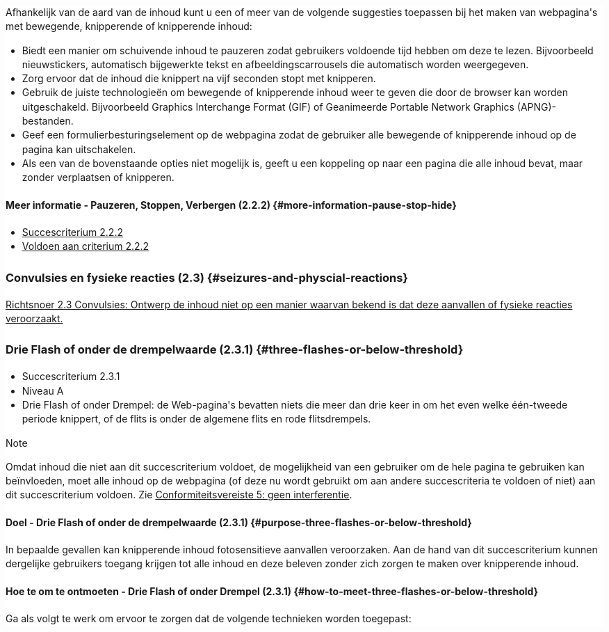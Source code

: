 Afhankelijk van de aard van de inhoud kunt u een of meer van de volgende suggesties toepassen bij het maken van webpagina&#39;s met bewegende, knipperende of knipperende inhoud:

* Biedt een manier om schuivende inhoud te pauzeren zodat gebruikers voldoende tijd hebben om deze te lezen. Bijvoorbeeld nieuwstickers, automatisch bijgewerkte tekst en afbeeldingscarrousels die automatisch worden weergegeven.
* Zorg ervoor dat de inhoud die knippert na vijf seconden stopt met knipperen.
* Gebruik de juiste technologieën om bewegende of knipperende inhoud weer te geven die door de browser kan worden uitgeschakeld. Bijvoorbeeld Graphics Interchange Format (GIF) of Geanimeerde Portable Network Graphics (APNG)-bestanden.
* Geef een formulierbesturingselement op de webpagina zodat de gebruiker alle bewegende of knipperende inhoud op de pagina kan uitschakelen.
* Als een van de bovenstaande opties niet mogelijk is, geeft u een koppeling op naar een pagina die alle inhoud bevat, maar zonder verplaatsen of knipperen.

#### Meer informatie - Pauzeren, Stoppen, Verbergen (2.2.2) {#more-information-pause-stop-hide}

* [Succescriterium 2.2.2](https://www.w3.org/WAI/WCAG21/Understanding/pause-stop-hide.html)
* [Voldoen aan criterium 2.2.2](https://www.w3.org/WAI/WCAG21/quickref/#pause-stop-hide)

### Convulsies en fysieke reacties (2.3) {#seizures-and-physcial-reactions}

[Richtsnoer 2.3 Convulsies: Ontwerp de inhoud niet op een manier waarvan bekend is dat deze aanvallen of fysieke reacties veroorzaakt.](https://www.w3.org/TR/WCAG/#seizures-and-physical-reactions)

### Drie Flash of onder de drempelwaarde (2.3.1) {#three-flashes-or-below-threshold}

* Succescriterium 2.3.1
* Niveau A
* Drie Flash of onder Drempel: de Web-pagina&#39;s bevatten niets die meer dan drie keer in om het even welke één-tweede periode knippert, of de flits is onder de algemene flits en rode flitsdrempels.

>[!NOTE]
>
>Omdat inhoud die niet aan dit succescriterium voldoet, de mogelijkheid van een gebruiker om de hele pagina te gebruiken kan beïnvloeden, moet alle inhoud op de webpagina (of deze nu wordt gebruikt om aan andere succescriteria te voldoen of niet) aan dit succescriterium voldoen. Zie [Conformiteitsvereiste 5: geen interferentie](https://www.w3.org/TR/WCAG/#cc5).

#### Doel - Drie Flash of onder de drempelwaarde (2.3.1) {#purpose-three-flashes-or-below-threshold}

In bepaalde gevallen kan knipperende inhoud fotosensitieve aanvallen veroorzaken. Aan de hand van dit succescriterium kunnen dergelijke gebruikers toegang krijgen tot alle inhoud en deze beleven zonder zich zorgen te maken over knipperende inhoud.

#### Hoe te om te ontmoeten - Drie Flash of onder Drempel (2.3.1) {#how-to-meet-three-flashes-or-below-threshold}

Ga als volgt te werk om ervoor te zorgen dat de volgende technieken worden toegepast:
